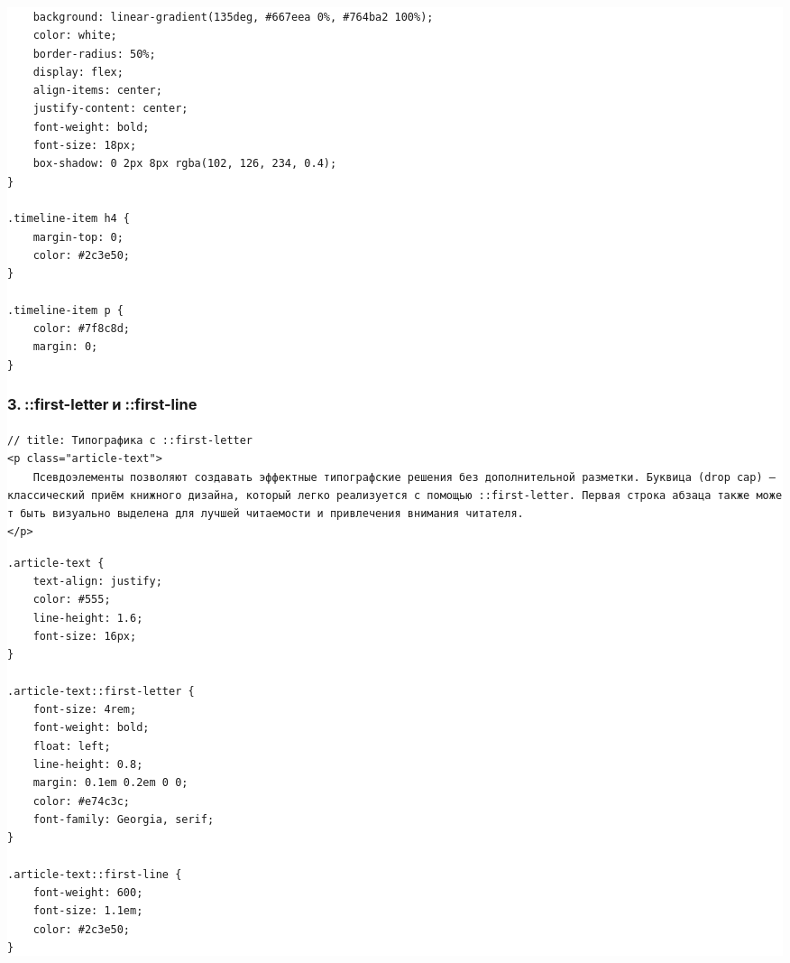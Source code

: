 ```css:live
	background: linear-gradient(135deg, #667eea 0%, #764ba2 100%);
	color: white;
	border-radius: 50%;
	display: flex;
	align-items: center;
	justify-content: center;
	font-weight: bold;
	font-size: 18px;
	box-shadow: 0 2px 8px rgba(102, 126, 234, 0.4);
}

.timeline-item h4 {
	margin-top: 0;
	color: #2c3e50;
}

.timeline-item p {
	color: #7f8c8d;
	margin: 0;
}
```

### 3. ::first-letter и ::first-line

```html:live
// title: Типографика с ::first-letter
<p class="article-text">
	Псевдоэлементы позволяют создавать эффектные типографские решения без дополнительной разметки. Буквица (drop cap) — классический приём книжного дизайна, который легко реализуется с помощью ::first-letter. Первая строка абзаца также может быть визуально выделена для лучшей читаемости и привлечения внимания читателя.
</p>
```

```css:live
.article-text {
	text-align: justify;
	color: #555;
	line-height: 1.6;
	font-size: 16px;
}

.article-text::first-letter {
	font-size: 4rem;
	font-weight: bold;
	float: left;
	line-height: 0.8;
	margin: 0.1em 0.2em 0 0;
	color: #e74c3c;
	font-family: Georgia, serif;
}

.article-text::first-line {
	font-weight: 600;
	font-size: 1.1em;
	color: #2c3e50;
}
```
